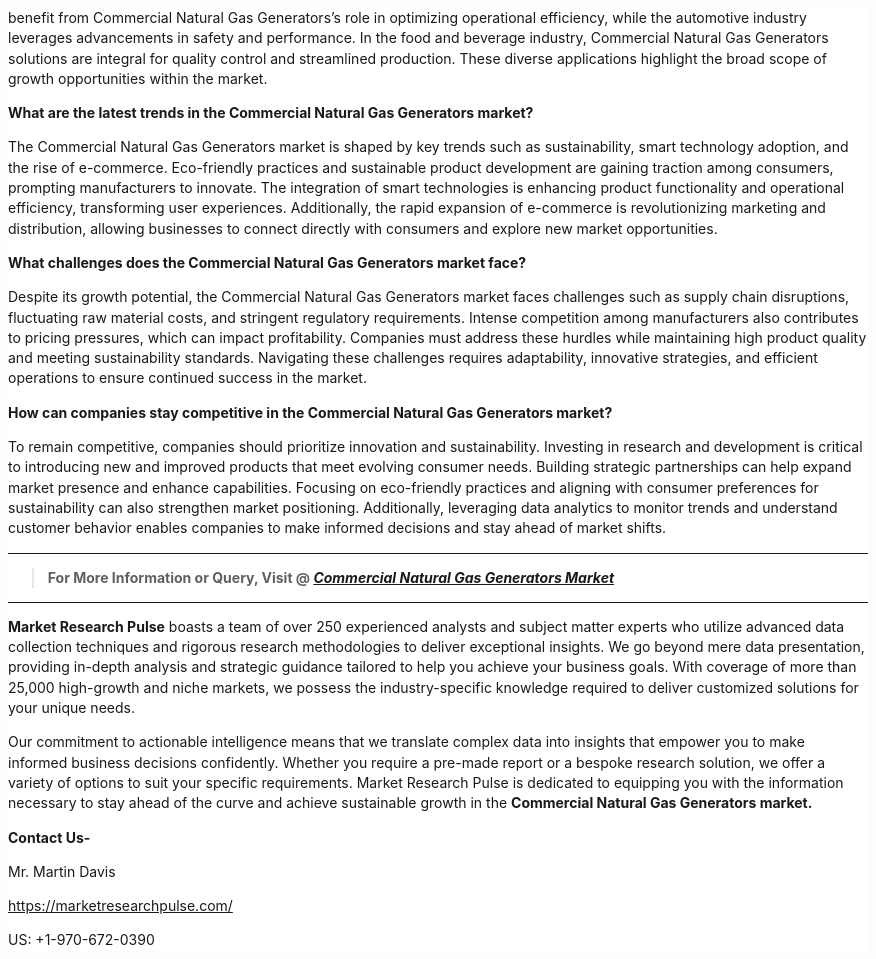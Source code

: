 benefit from Commercial Natural Gas Generators&rsquo;s role in optimizing operational efficiency, while the automotive industry leverages advancements in safety and performance. In the food and beverage industry, Commercial Natural Gas Generators solutions are integral for quality control and streamlined production. These diverse applications highlight the broad scope of growth opportunities within the market.</p><p><strong>What are the latest trends in the Commercial Natural Gas Generators market?</strong></p><p>The Commercial Natural Gas Generators market is shaped by key trends such as sustainability, smart technology adoption, and the rise of e-commerce. Eco-friendly practices and sustainable product development are gaining traction among consumers, prompting manufacturers to innovate. The integration of smart technologies is enhancing product functionality and operational efficiency, transforming user experiences. Additionally, the rapid expansion of e-commerce is revolutionizing marketing and distribution, allowing businesses to connect directly with consumers and explore new market opportunities.</p><p><strong>What challenges does the Commercial Natural Gas Generators market face?</strong></p><p>Despite its growth potential, the Commercial Natural Gas Generators market faces challenges such as supply chain disruptions, fluctuating raw material costs, and stringent regulatory requirements. Intense competition among manufacturers also contributes to pricing pressures, which can impact profitability. Companies must address these hurdles while maintaining high product quality and meeting sustainability standards. Navigating these challenges requires adaptability, innovative strategies, and efficient operations to ensure continued success in the market.</p><p><strong>How can companies stay competitive in the Commercial Natural Gas Generators market?</strong></p><p>To remain competitive, companies should prioritize innovation and sustainability. Investing in research and development is critical to introducing new and improved products that meet evolving consumer needs. Building strategic partnerships can help expand market presence and enhance capabilities. Focusing on eco-friendly practices and aligning with consumer preferences for sustainability can also strengthen market positioning. Additionally, leveraging data analytics to monitor trends and understand customer behavior enables companies to make informed decisions and stay ahead of market shifts.</p><hr /><blockquote><p><strong>For More Information or Query, Visit @&nbsp;<em><a href="https://marketresearchpulse.com/report/62301/commercial-natural-gas-generators-market?utm_source=Linkedin&utm_medium=025">Commercial Natural Gas Generators Market</a></em></strong></p></blockquote><hr /><p><strong>Market Research Pulse</strong> boasts a team of over 250 experienced analysts and subject matter experts who utilize advanced data collection techniques and rigorous research methodologies to deliver exceptional insights. We go beyond mere data presentation, providing in-depth analysis and strategic guidance tailored to help you achieve your business goals. With coverage of more than 25,000 high-growth and niche markets, we possess the industry-specific knowledge required to deliver customized solutions for your unique needs.</p><p>Our commitment to actionable intelligence means that we translate complex data into insights that empower you to make informed business decisions confidently. Whether you require a pre-made report or a bespoke research solution, we offer a variety of options to suit your specific requirements. Market Research Pulse is dedicated to equipping you with the information necessary to stay ahead of the curve and achieve sustainable growth in the <strong>Commercial Natural Gas Generators market.</strong></p><p><strong>Contact Us-</strong></p><p>Mr. Martin Davis</p><p>https://marketresearchpulse.com/</p><p>US: +1-970-672-0390</p>
